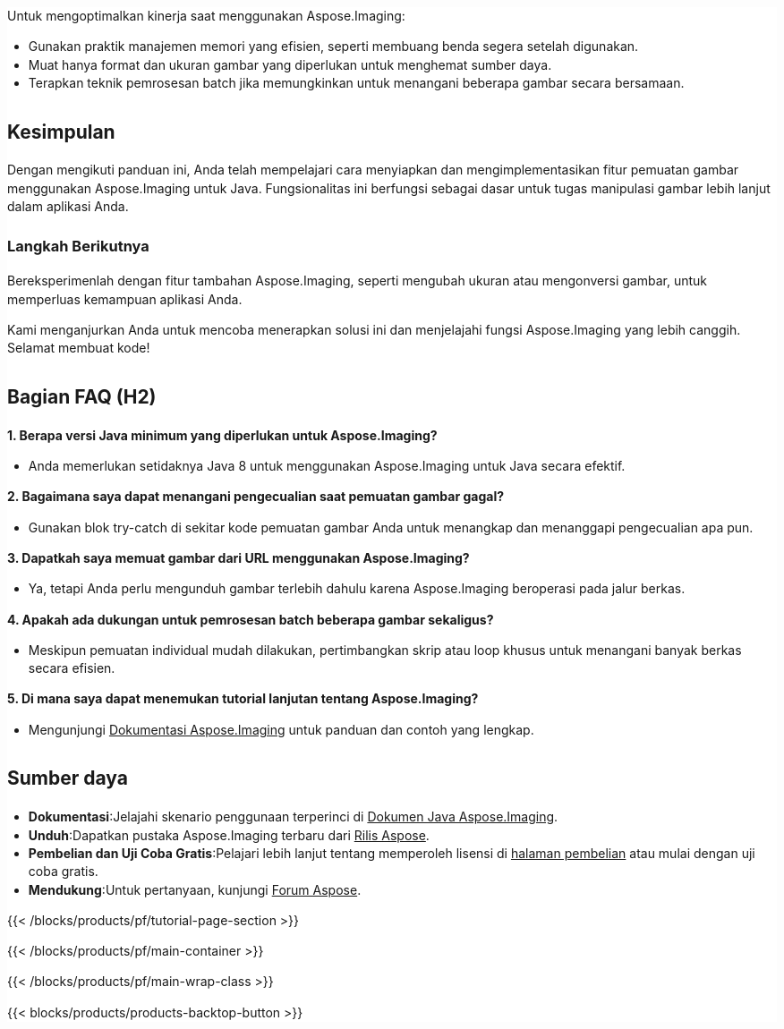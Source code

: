 Untuk mengoptimalkan kinerja saat menggunakan Aspose.Imaging:

- Gunakan praktik manajemen memori yang efisien, seperti membuang benda segera setelah digunakan.
- Muat hanya format dan ukuran gambar yang diperlukan untuk menghemat sumber daya.
- Terapkan teknik pemrosesan batch jika memungkinkan untuk menangani beberapa gambar secara bersamaan.

## Kesimpulan

Dengan mengikuti panduan ini, Anda telah mempelajari cara menyiapkan dan mengimplementasikan fitur pemuatan gambar menggunakan Aspose.Imaging untuk Java. Fungsionalitas ini berfungsi sebagai dasar untuk tugas manipulasi gambar lebih lanjut dalam aplikasi Anda. 

### Langkah Berikutnya
Bereksperimenlah dengan fitur tambahan Aspose.Imaging, seperti mengubah ukuran atau mengonversi gambar, untuk memperluas kemampuan aplikasi Anda.

Kami menganjurkan Anda untuk mencoba menerapkan solusi ini dan menjelajahi fungsi Aspose.Imaging yang lebih canggih. Selamat membuat kode!

## Bagian FAQ (H2)

**1. Berapa versi Java minimum yang diperlukan untuk Aspose.Imaging?**
- Anda memerlukan setidaknya Java 8 untuk menggunakan Aspose.Imaging untuk Java secara efektif.

**2. Bagaimana saya dapat menangani pengecualian saat pemuatan gambar gagal?**
- Gunakan blok try-catch di sekitar kode pemuatan gambar Anda untuk menangkap dan menanggapi pengecualian apa pun.

**3. Dapatkah saya memuat gambar dari URL menggunakan Aspose.Imaging?**
- Ya, tetapi Anda perlu mengunduh gambar terlebih dahulu karena Aspose.Imaging beroperasi pada jalur berkas.

**4. Apakah ada dukungan untuk pemrosesan batch beberapa gambar sekaligus?**
- Meskipun pemuatan individual mudah dilakukan, pertimbangkan skrip atau loop khusus untuk menangani banyak berkas secara efisien.

**5. Di mana saya dapat menemukan tutorial lanjutan tentang Aspose.Imaging?**
- Mengunjungi [Dokumentasi Aspose.Imaging](https://reference.aspose.com/imaging/java/) untuk panduan dan contoh yang lengkap.

## Sumber daya

- **Dokumentasi**:Jelajahi skenario penggunaan terperinci di [Dokumen Java Aspose.Imaging](https://reference.aspose.com/imaging/java/).
- **Unduh**:Dapatkan pustaka Aspose.Imaging terbaru dari [Rilis Aspose](https://releases.aspose.com/imaging/java/).
- **Pembelian dan Uji Coba Gratis**:Pelajari lebih lanjut tentang memperoleh lisensi di [halaman pembelian](https://purchase.aspose.com/buy) atau mulai dengan uji coba gratis.
- **Mendukung**:Untuk pertanyaan, kunjungi [Forum Aspose](https://forum.aspose.com/c/imaging/10).

{{< /blocks/products/pf/tutorial-page-section >}}

{{< /blocks/products/pf/main-container >}}

{{< /blocks/products/pf/main-wrap-class >}}

{{< blocks/products/products-backtop-button >}}